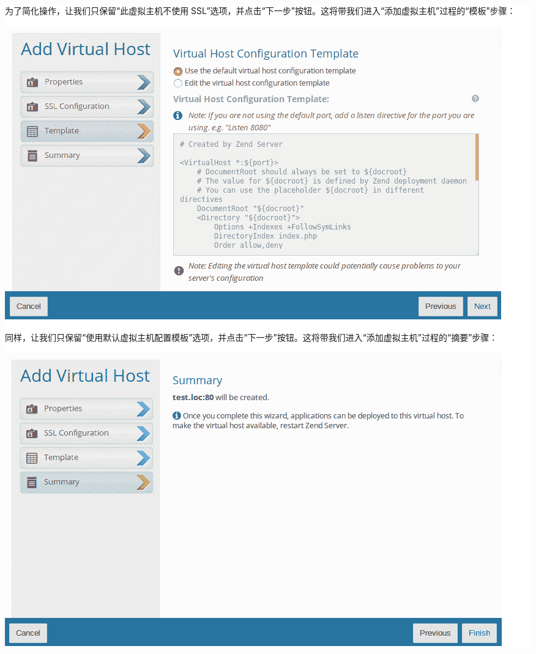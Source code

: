 为了简化操作，让我们只保留“此虚拟主机不使用 SSL”选项，并点击“下一步”按钮。这将带我们进入“添加虚拟主机”过程的“模板”步骤：

![](img/f4785716-fab8-4310-ba39-3cecce5c75fa.png)

同样，让我们只保留“使用默认虚拟主机配置模板”选项，并点击“下一步”按钮。这将带我们进入“添加虚拟主机”过程的“摘要”步骤：

![](img/20213edc-6f36-4a63-a667-c906062262d6.png)
